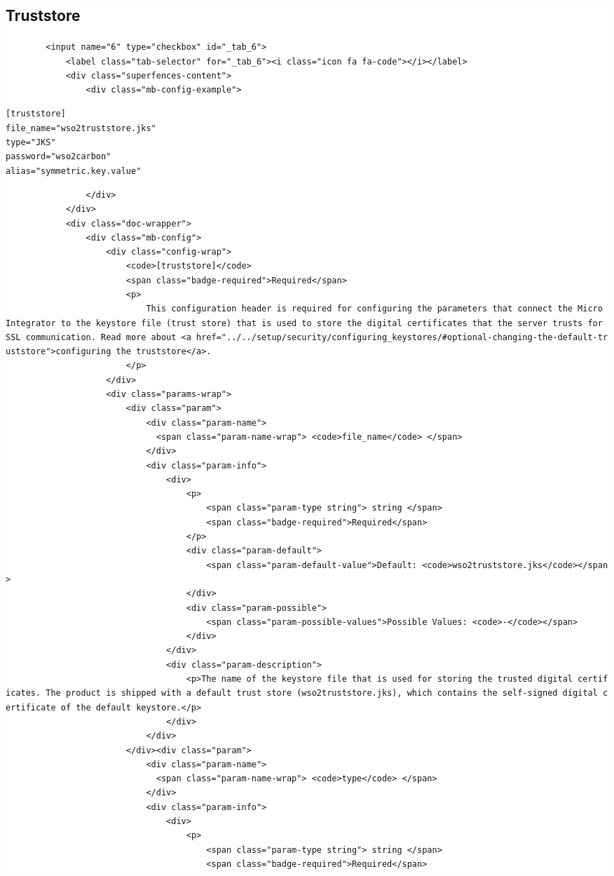 
## Truststore

<div class="mb-config-catalog">
    <section>
        <div class="mb-config-options">
            <div class="superfences-tabs">
            
            <input name="6" type="checkbox" id="_tab_6">
                <label class="tab-selector" for="_tab_6"><i class="icon fa fa-code"></i></label>
                <div class="superfences-content">
                    <div class="mb-config-example">
<pre><code class="toml">[truststore]
file_name="wso2truststore.jks"
type="JKS"
password="wso2carbon"
alias="symmetric.key.value"</code></pre>
                    </div>
                </div>
                <div class="doc-wrapper">
                    <div class="mb-config">
                        <div class="config-wrap">
                            <code>[truststore]</code>
                            <span class="badge-required">Required</span>
                            <p>
                                This configuration header is required for configuring the parameters that connect the Micro Integrator to the keystore file (trust store) that is used to store the digital certificates that the server trusts for SSL communication. Read more about <a href="../../setup/security/configuring_keystores/#optional-changing-the-default-truststore">configuring the truststore</a>.
                            </p>
                        </div>
                        <div class="params-wrap">
                            <div class="param">
                                <div class="param-name">
                                  <span class="param-name-wrap"> <code>file_name</code> </span>
                                </div>
                                <div class="param-info">
                                    <div>
                                        <p>
                                            <span class="param-type string"> string </span>
                                            <span class="badge-required">Required</span>
                                        </p>
                                        <div class="param-default">
                                            <span class="param-default-value">Default: <code>wso2truststore.jks</code></span>
                                        </div>
                                        <div class="param-possible">
                                            <span class="param-possible-values">Possible Values: <code>-</code></span>
                                        </div>
                                    </div>
                                    <div class="param-description">
                                        <p>The name of the keystore file that is used for storing the trusted digital certificates. The product is shipped with a default trust store (wso2truststore.jks), which contains the self-signed digital certificate of the default keystore.</p>
                                    </div>
                                </div>
                            </div><div class="param">
                                <div class="param-name">
                                  <span class="param-name-wrap"> <code>type</code> </span>
                                </div>
                                <div class="param-info">
                                    <div>
                                        <p>
                                            <span class="param-type string"> string </span>
                                            <span class="badge-required">Required</span>